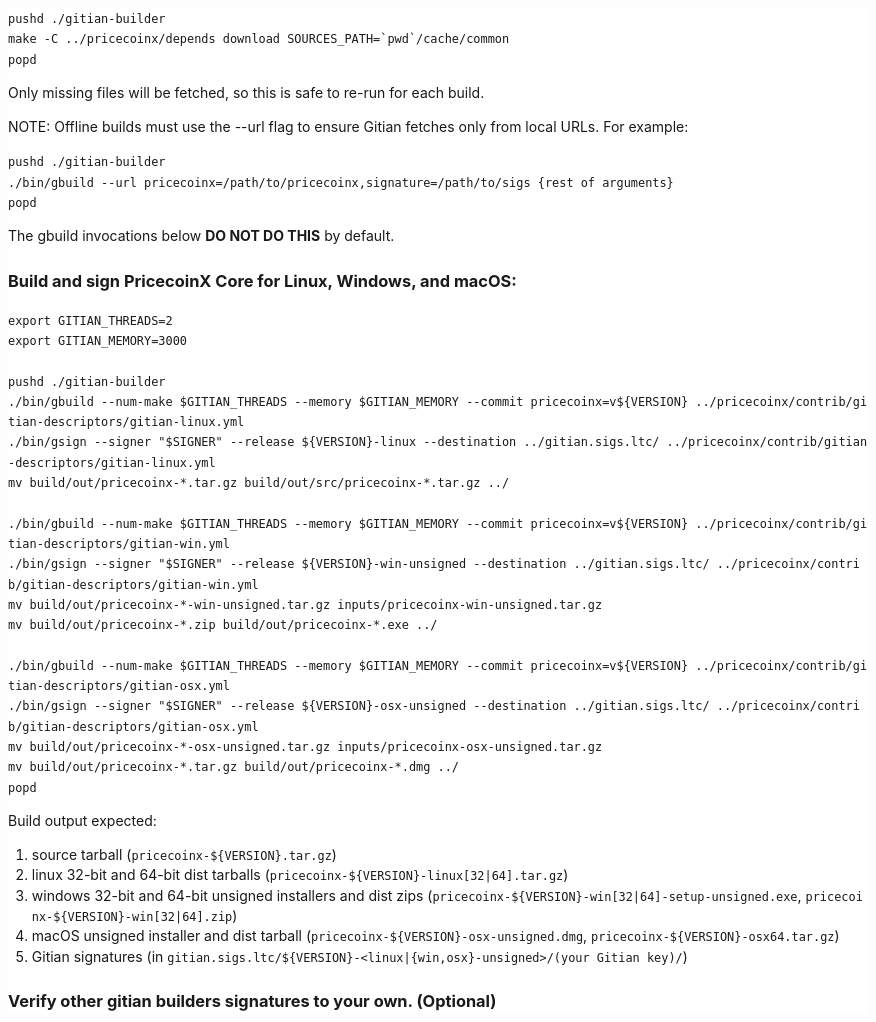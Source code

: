     pushd ./gitian-builder
    make -C ../pricecoinx/depends download SOURCES_PATH=`pwd`/cache/common
    popd

Only missing files will be fetched, so this is safe to re-run for each build.

NOTE: Offline builds must use the --url flag to ensure Gitian fetches only from local URLs. For example:

    pushd ./gitian-builder
    ./bin/gbuild --url pricecoinx=/path/to/pricecoinx,signature=/path/to/sigs {rest of arguments}
    popd

The gbuild invocations below <b>DO NOT DO THIS</b> by default.

### Build and sign PricecoinX Core for Linux, Windows, and macOS:

    export GITIAN_THREADS=2
    export GITIAN_MEMORY=3000
    
    pushd ./gitian-builder
    ./bin/gbuild --num-make $GITIAN_THREADS --memory $GITIAN_MEMORY --commit pricecoinx=v${VERSION} ../pricecoinx/contrib/gitian-descriptors/gitian-linux.yml
    ./bin/gsign --signer "$SIGNER" --release ${VERSION}-linux --destination ../gitian.sigs.ltc/ ../pricecoinx/contrib/gitian-descriptors/gitian-linux.yml
    mv build/out/pricecoinx-*.tar.gz build/out/src/pricecoinx-*.tar.gz ../

    ./bin/gbuild --num-make $GITIAN_THREADS --memory $GITIAN_MEMORY --commit pricecoinx=v${VERSION} ../pricecoinx/contrib/gitian-descriptors/gitian-win.yml
    ./bin/gsign --signer "$SIGNER" --release ${VERSION}-win-unsigned --destination ../gitian.sigs.ltc/ ../pricecoinx/contrib/gitian-descriptors/gitian-win.yml
    mv build/out/pricecoinx-*-win-unsigned.tar.gz inputs/pricecoinx-win-unsigned.tar.gz
    mv build/out/pricecoinx-*.zip build/out/pricecoinx-*.exe ../

    ./bin/gbuild --num-make $GITIAN_THREADS --memory $GITIAN_MEMORY --commit pricecoinx=v${VERSION} ../pricecoinx/contrib/gitian-descriptors/gitian-osx.yml
    ./bin/gsign --signer "$SIGNER" --release ${VERSION}-osx-unsigned --destination ../gitian.sigs.ltc/ ../pricecoinx/contrib/gitian-descriptors/gitian-osx.yml
    mv build/out/pricecoinx-*-osx-unsigned.tar.gz inputs/pricecoinx-osx-unsigned.tar.gz
    mv build/out/pricecoinx-*.tar.gz build/out/pricecoinx-*.dmg ../
    popd

Build output expected:

  1. source tarball (`pricecoinx-${VERSION}.tar.gz`)
  2. linux 32-bit and 64-bit dist tarballs (`pricecoinx-${VERSION}-linux[32|64].tar.gz`)
  3. windows 32-bit and 64-bit unsigned installers and dist zips (`pricecoinx-${VERSION}-win[32|64]-setup-unsigned.exe`, `pricecoinx-${VERSION}-win[32|64].zip`)
  4. macOS unsigned installer and dist tarball (`pricecoinx-${VERSION}-osx-unsigned.dmg`, `pricecoinx-${VERSION}-osx64.tar.gz`)
  5. Gitian signatures (in `gitian.sigs.ltc/${VERSION}-<linux|{win,osx}-unsigned>/(your Gitian key)/`)

### Verify other gitian builders signatures to your own. (Optional)
